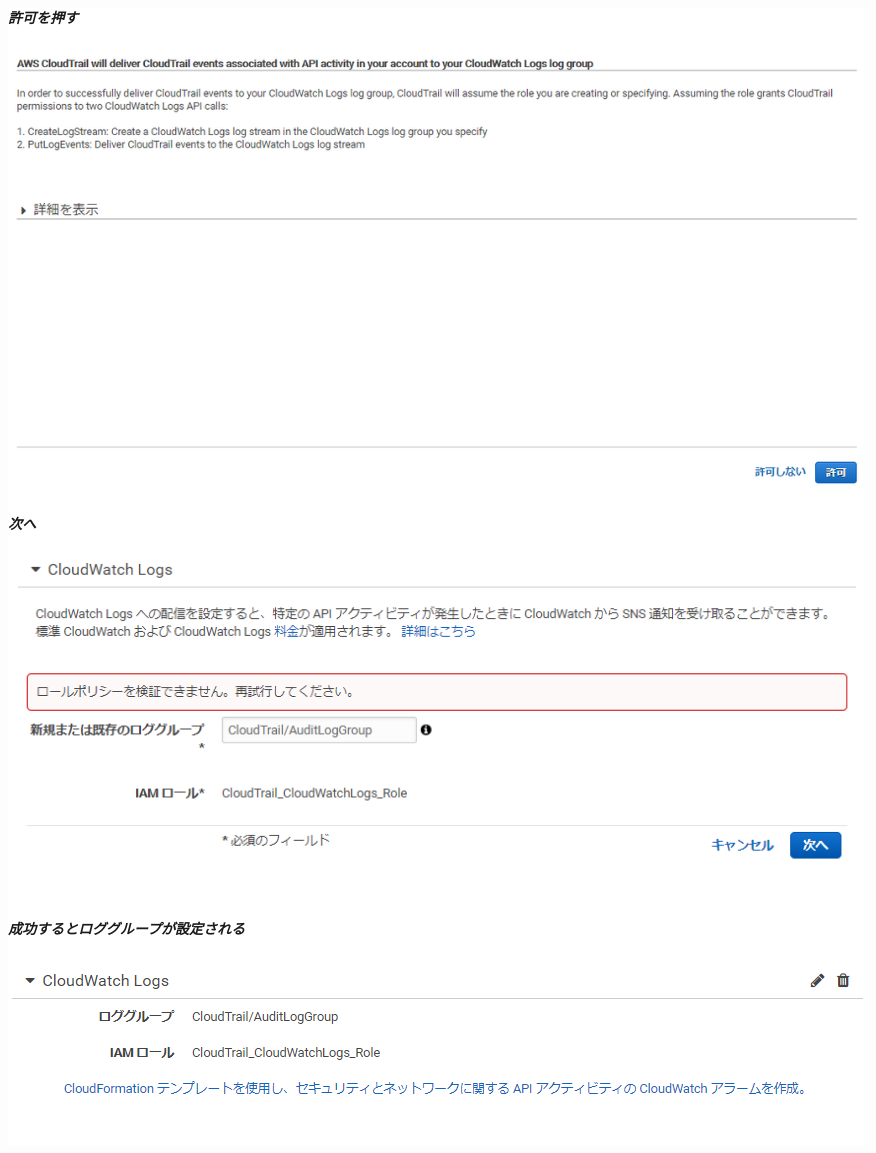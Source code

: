 
##### 許可を押す
![Alt text](img/1565774306331.png)

##### 次へ
![Alt text](img/1565774361064.png)

##### 成功するとロググループが設定される
![Alt text](img/1565774418265.png)
